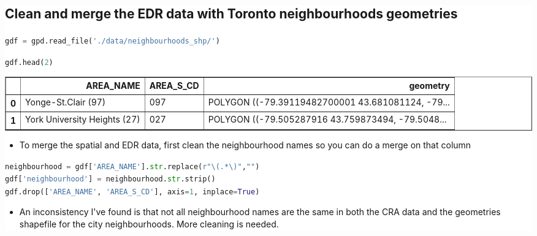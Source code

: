 

## Clean and merge the EDR data with Toronto neighbourhoods geometries


```python
gdf = gpd.read_file('./data/neighbourhoods_shp/')
```


```python
gdf.head(2)
```




<div>
<table border="1" class="dataframe">
  <thead>
    <tr style="text-align: right;">
      <th></th>
      <th>AREA_NAME</th>
      <th>AREA_S_CD</th>
      <th>geometry</th>
    </tr>
  </thead>
  <tbody>
    <tr>
      <th>0</th>
      <td>Yonge-St.Clair (97)</td>
      <td>097</td>
      <td>POLYGON ((-79.39119482700001 43.681081124, -79...</td>
    </tr>
    <tr>
      <th>1</th>
      <td>York University Heights (27)</td>
      <td>027</td>
      <td>POLYGON ((-79.505287916 43.759873494, -79.5048...</td>
    </tr>
  </tbody>
</table>
</div>



- To merge the spatial and EDR data, first clean the neighbourhood names so you can do a merge on that column


```python
neighbourhood = gdf['AREA_NAME'].str.replace(r"\(.*\)","")
gdf['neighbourhood'] = neighbourhood.str.strip()
gdf.drop(['AREA_NAME', 'AREA_S_CD'], axis=1, inplace=True)
```

- An inconsistency I've found is that not all neighbourhood names are the same in both the CRA data and the geometries shapefile for the city neighbourhoods. More cleaning is needed.
